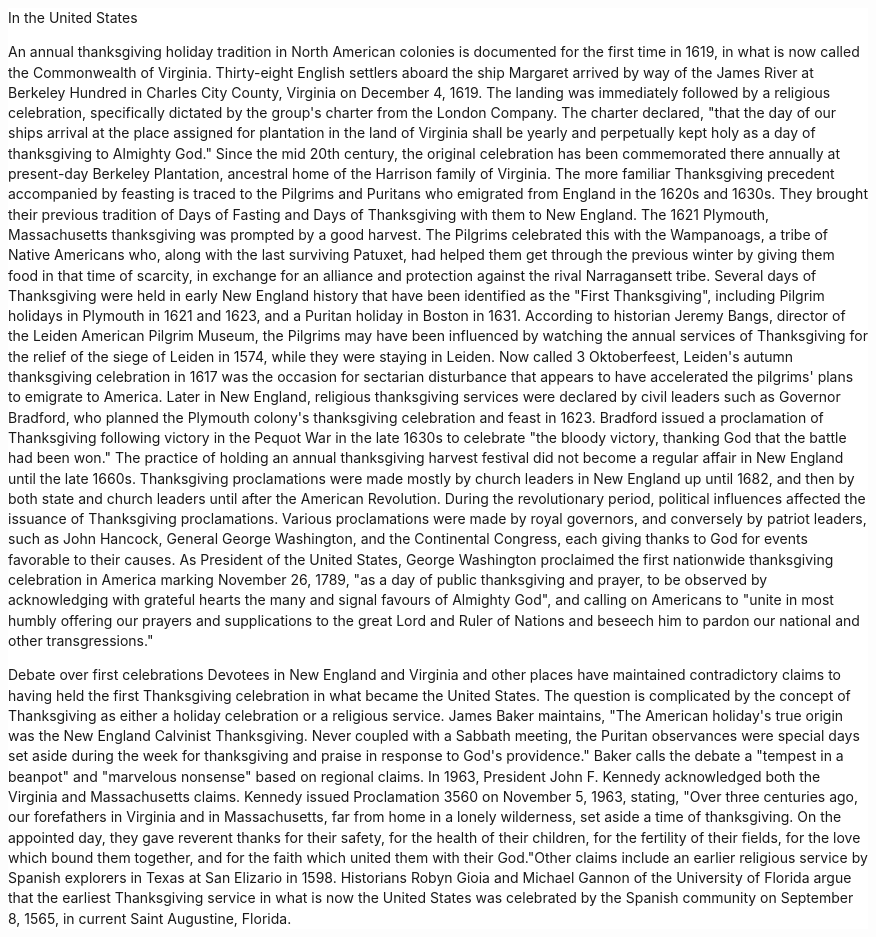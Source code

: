 In the United States

An annual thanksgiving holiday tradition in North American colonies is documented for the first time in 1619, in what is now called the Commonwealth of Virginia. Thirty-eight English settlers aboard the ship Margaret arrived by way of the James River at Berkeley Hundred in Charles City County, Virginia on December 4, 1619. The landing was immediately followed by a religious celebration, specifically dictated by the group's charter from the London Company. The charter declared, "that the day of our ships arrival at the place assigned for plantation in the land of Virginia shall be yearly and perpetually kept holy as a day of thanksgiving to Almighty God." Since the mid 20th century, the original celebration has been commemorated there annually at present-day Berkeley Plantation, ancestral home of the Harrison family of Virginia. The more familiar Thanksgiving precedent accompanied by feasting is traced to the Pilgrims and Puritans who emigrated from England in the 1620s and 1630s. They brought their previous
tradition of Days of Fasting and Days of Thanksgiving with them to New England. The 1621 Plymouth, Massachusetts thanksgiving was prompted by a good harvest. The Pilgrims celebrated this with the Wampanoags, a tribe of Native Americans who, along with the last surviving Patuxet, had helped them get through the previous winter by giving them food in that time of scarcity, in exchange for an alliance and protection against the rival Narragansett tribe. Several days of Thanksgiving were held in early New England history that have been identified as the "First Thanksgiving", including Pilgrim holidays in Plymouth in 1621 and 1623, and a Puritan holiday in Boston in 1631. According to historian Jeremy Bangs, director of the Leiden American Pilgrim Museum, the Pilgrims may have been influenced by watching the annual services of Thanksgiving for the relief of the siege of Leiden in 1574, while they were staying in Leiden. Now called 3 Oktoberfeest, Leiden's autumn thanksgiving celebration in 1617 was the occasion for sectarian disturbance that appears to have accelerated the pilgrims' plans to emigrate to America. Later in New England, religious thanksgiving services were declared by civil leaders such as Governor Bradford, who planned the Plymouth colony's thanksgiving celebration and feast in 1623. Bradford issued a proclamation of Thanksgiving following victory in the Pequot War in the late 1630s to celebrate "the bloody victory, thanking God that the battle had been won." The practice of holding an annual thanksgiving harvest festival did not become a regular affair in New England until the late 1660s. Thanksgiving proclamations were made mostly by church leaders in New England up until 1682, and then by both state and church leaders until after the American Revolution. During the revolutionary period, political influences affected the issuance of Thanksgiving proclamations. Various proclamations were made by royal governors, and conversely by patriot leaders, such as John Hancock, General George Washington, and the Continental Congress, each giving thanks to God for events favorable to their causes. As President of the United States, George Washington proclaimed the first nationwide thanksgiving celebration in America marking November 26, 1789, "as a day of public thanksgiving and prayer, to be observed by acknowledging with grateful hearts the many and signal favours of Almighty God", and calling on Americans to "unite in most humbly offering our prayers and supplications to the great Lord and Ruler of Nations and beseech him to pardon our national and other transgressions."

Debate over first celebrations
Devotees in New England and Virginia and other places have maintained contradictory claims to having held the first Thanksgiving celebration in what became the United States. The question is complicated by the concept of Thanksgiving as either a holiday celebration or a religious service. James Baker maintains, "The American holiday's true origin was the New England Calvinist Thanksgiving. Never coupled with a Sabbath meeting, the Puritan observances were special days set aside during the week for thanksgiving and praise in response to God's providence." Baker calls the debate a "tempest in a beanpot" and "marvelous nonsense" based on regional claims. In 1963, President John F. Kennedy acknowledged both the Virginia and Massachusetts claims. Kennedy issued Proclamation 3560 on November 5, 1963, stating, "Over three centuries ago, our forefathers in Virginia and in Massachusetts, far from home in a lonely wilderness, set aside a time of thanksgiving. On the appointed day, they gave reverent thanks for their safety, for the health of their children, for the fertility of their fields, for the love which bound them together, and for the faith which united them with their God."Other claims include an earlier religious service by Spanish explorers in Texas at San Elizario in 1598. Historians Robyn Gioia and Michael Gannon of the University of Florida argue that the earliest Thanksgiving service in what is now the United States was celebrated by the Spanish community on September 8, 1565, in current Saint Augustine, Florida.
